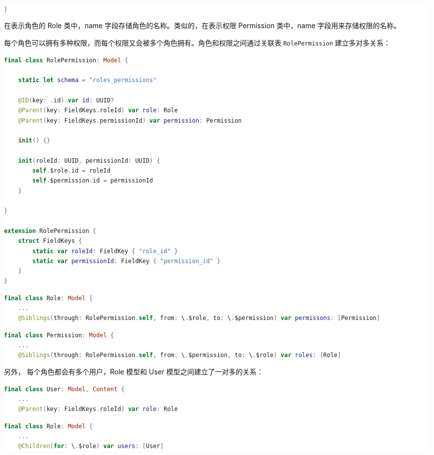 ```swift
}
```

在表示角色的 Role 类中，name 字段存储角色的名称。类似的，在表示权限 Permission 类中，name 字段用来存储权限的名称。

每个角色可以拥有多种权限，而每个权限又会被多个角色拥有。角色和权限之间通过关联表  `RolePermission` 建立多对多关系：

```swift
final class RolePermission: Model {

    static let schema = "roles_permissions"

    @ID(key: .id) var id: UUID?
    @Parent(key: FieldKeys.roleId) var role: Role
    @Parent(key: FieldKeys.permissionId) var permission: Permission

    init() {}

    init(roleId: UUID, permissionId: UUID) {
        self.$role.id = roleId
        self.$permission.id = permissionId
    }

}

extension RolePermission {
    struct FieldKeys {
        static var roleId: FieldKey { "role_id" }
        static var permissionId: FieldKey { "permission_id" }
    }
}
```

```swift
final class Role: Model {
    ...
    @Siblings(through: RolePermission.self, from: \.$role, to: \.$permission) var permissons: [Permission]
```

```swift
final class Permission: Model {
    ...
    @Siblings(through: RolePermission.self, from: \.$permission, to: \.$role) var roles: [Role]
```

另外， 每个角色都会有多个用户，Role 模型和 User 模型之间建立了一对多的关系：

```swift
final class User: Model, Content {
    ...
    @Parent(key: FieldKeys.roleId) var role: Role
```

```swift
final class Role: Model {
    ...
    @Children(for: \.$role) var users: [User]
```
